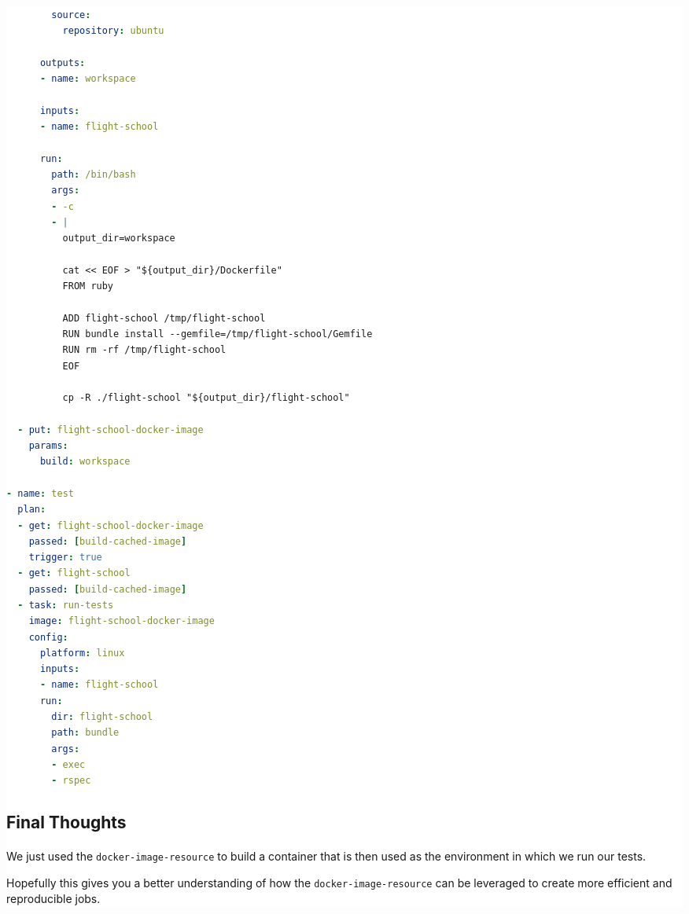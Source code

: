 ~~~~yaml
        source:
          repository: ubuntu

      outputs:
      - name: workspace

      inputs:
      - name: flight-school

      run:
        path: /bin/bash
        args:
        - -c
        - |
          output_dir=workspace

          cat << EOF > "${output_dir}/Dockerfile"
          FROM ruby

          ADD flight-school /tmp/flight-school
          RUN bundle install --gemfile=/tmp/flight-school/Gemfile
          RUN rm -rf /tmp/flight-school
          EOF

          cp -R ./flight-school "${output_dir}/flight-school"

  - put: flight-school-docker-image
    params:
      build: workspace

- name: test
  plan:
  - get: flight-school-docker-image
    passed: [build-cached-image]
    trigger: true
  - get: flight-school
    passed: [build-cached-image]
  - task: run-tests
    image: flight-school-docker-image
    config:
      platform: linux
      inputs:
      - name: flight-school
      run:
        dir: flight-school
        path: bundle
        args:
        - exec
        - rspec
~~~~


## Final Thoughts

We just used the `docker-image-resource` to build a container that is then used as the environment in which we run our tests.

Hopefully this gives you a better understanding of how the `docker-image-resource` can be leveraged to create more efficient and reproducible jobs.